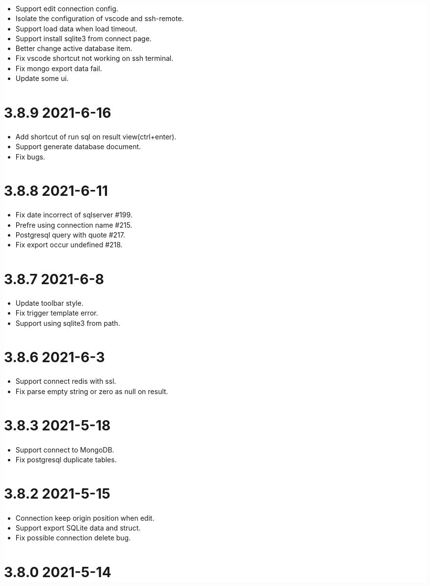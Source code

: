 - Support edit connection config.
- Isolate the configuration of vscode and ssh-remote.
- Support load data when load timeout.
- Support install sqlite3 from connect page.
- Better change active database item.
- Fix vscode shortcut not working on ssh terminal.
- Fix mongo export data fail.
- Update some ui.

# 3.8.9 2021-6-16

- Add shortcut of run sql on result view(ctrl+enter).
- Support generate database document.
- Fix bugs.

# 3.8.8 2021-6-11

- Fix date incorrect of sqlserver #199.
- Prefre using connection name #215.
- Postgresql query with quote #217.
- Fix export occur undefined #218.

# 3.8.7 2021-6-8

- Update toolbar style.
- Fix trigger template error.
- Support using sqlite3 from path.

# 3.8.6 2021-6-3

- Support connect redis with ssl.
- Fix parse empty string or zero as null on result.

# 3.8.3 2021-5-18

- Support connect to MongoDB.
- Fix postgresql duplicate tables.

# 3.8.2 2021-5-15

- Connection keep origin position when edit.
- Support export SQLite data and struct.
- Fix possible connection delete bug.

# 3.8.0 2021-5-14
